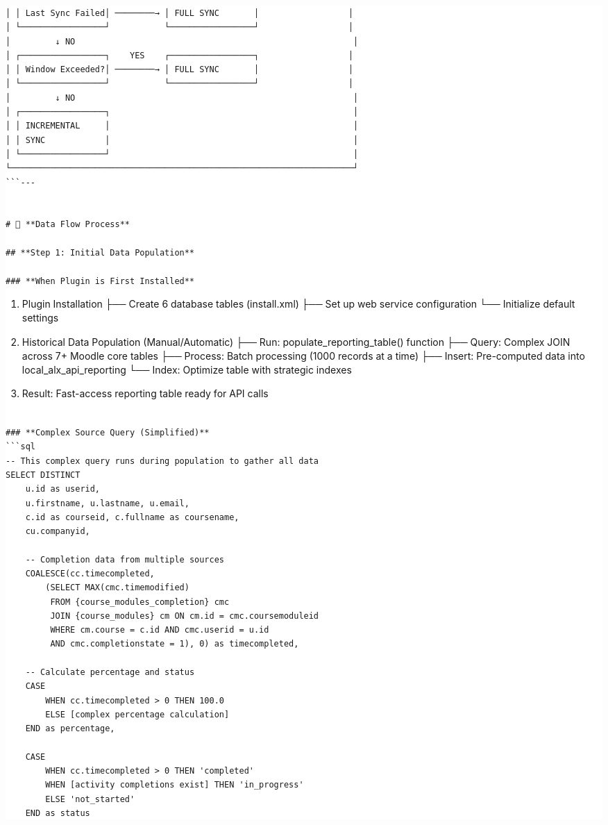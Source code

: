 ```
│ │ Last Sync Failed│ ────────→ │ FULL SYNC       │                  │
│ └─────────────────┘           └─────────────────┘                  │
│         ↓ NO                                                        │
│ ┌─────────────────┐    YES    ┌─────────────────┐                  │
│ │ Window Exceeded?│ ────────→ │ FULL SYNC       │                  │
│ └─────────────────┘           └─────────────────┘                  │
│         ↓ NO                                                        │
│ ┌─────────────────┐                                                 │
│ │ INCREMENTAL     │                                                 │
│ │ SYNC            │                                                 │
│ └─────────────────┘                                                 │
└─────────────────────────────────────────────────────────────────────┘
```---


# 🔄 **Data Flow Process**

## **Step 1: Initial Data Population**

### **When Plugin is First Installed**
```
1. Plugin Installation
   ├── Create 6 database tables (install.xml)
   ├── Set up web service configuration
   └── Initialize default settings

2. Historical Data Population (Manual/Automatic)
   ├── Run: populate_reporting_table() function
   ├── Query: Complex JOIN across 7+ Moodle core tables
   ├── Process: Batch processing (1000 records at a time)
   ├── Insert: Pre-computed data into local_alx_api_reporting
   └── Index: Optimize table with strategic indexes

3. Result: Fast-access reporting table ready for API calls
```

### **Complex Source Query (Simplified)**
```sql
-- This complex query runs during population to gather all data
SELECT DISTINCT
    u.id as userid,
    u.firstname, u.lastname, u.email,
    c.id as courseid, c.fullname as coursename,
    cu.companyid,
    
    -- Completion data from multiple sources
    COALESCE(cc.timecompleted, 
        (SELECT MAX(cmc.timemodified) 
         FROM {course_modules_completion} cmc
         JOIN {course_modules} cm ON cm.id = cmc.coursemoduleid
         WHERE cm.course = c.id AND cmc.userid = u.id 
         AND cmc.completionstate = 1), 0) as timecompleted,
    
    -- Calculate percentage and status
    CASE 
        WHEN cc.timecompleted > 0 THEN 100.0
        ELSE [complex percentage calculation]
    END as percentage,
    
    CASE 
        WHEN cc.timecompleted > 0 THEN 'completed'
        WHEN [activity completions exist] THEN 'in_progress'
        ELSE 'not_started'
    END as status
```